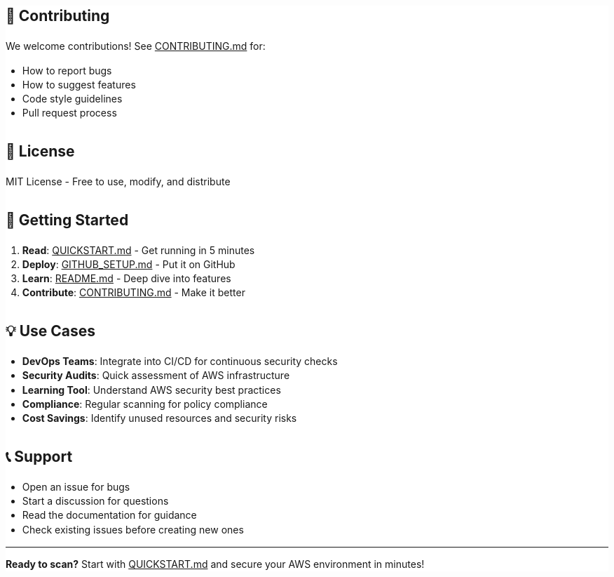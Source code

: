 ## 🤝 Contributing

We welcome contributions! See [CONTRIBUTING.md](CONTRIBUTING.md) for:
- How to report bugs
- How to suggest features
- Code style guidelines
- Pull request process

## 📜 License

MIT License - Free to use, modify, and distribute

## 🌟 Getting Started

1. **Read**: [QUICKSTART.md](QUICKSTART.md) - Get running in 5 minutes
2. **Deploy**: [GITHUB_SETUP.md](GITHUB_SETUP.md) - Put it on GitHub
3. **Learn**: [README.md](README.md) - Deep dive into features
4. **Contribute**: [CONTRIBUTING.md](CONTRIBUTING.md) - Make it better

## 💡 Use Cases

- **DevOps Teams**: Integrate into CI/CD for continuous security checks
- **Security Audits**: Quick assessment of AWS infrastructure
- **Learning Tool**: Understand AWS security best practices
- **Compliance**: Regular scanning for policy compliance
- **Cost Savings**: Identify unused resources and security risks

## 📞 Support

- Open an issue for bugs
- Start a discussion for questions
- Read the documentation for guidance
- Check existing issues before creating new ones

---

**Ready to scan?** Start with [QUICKSTART.md](QUICKSTART.md) and secure your AWS environment in minutes!
